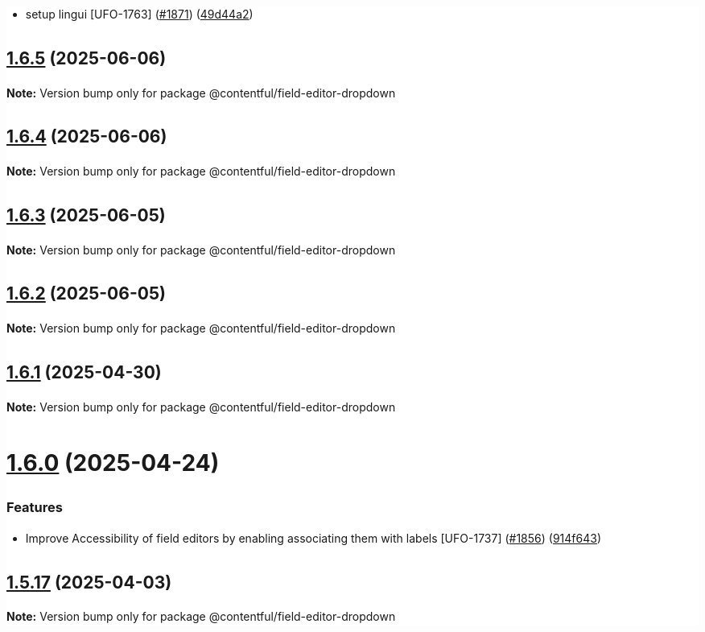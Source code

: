 - setup lingui [UFO-1763] ([#1871](https://github.com/contentful/field-editors/issues/1871)) ([49d44a2](https://github.com/contentful/field-editors/commit/49d44a2cd191bc214d6406d6c8cb7cd44796c110))

## [1.6.5](https://github.com/contentful/field-editors/compare/@contentful/field-editor-dropdown@1.6.4...@contentful/field-editor-dropdown@1.6.5) (2025-06-06)

**Note:** Version bump only for package @contentful/field-editor-dropdown

## [1.6.4](https://github.com/contentful/field-editors/compare/@contentful/field-editor-dropdown@1.6.3...@contentful/field-editor-dropdown@1.6.4) (2025-06-06)

**Note:** Version bump only for package @contentful/field-editor-dropdown

## [1.6.3](https://github.com/contentful/field-editors/compare/@contentful/field-editor-dropdown@1.6.2...@contentful/field-editor-dropdown@1.6.3) (2025-06-05)

**Note:** Version bump only for package @contentful/field-editor-dropdown

## [1.6.2](https://github.com/contentful/field-editors/compare/@contentful/field-editor-dropdown@1.6.1...@contentful/field-editor-dropdown@1.6.2) (2025-06-05)

**Note:** Version bump only for package @contentful/field-editor-dropdown

## [1.6.1](https://github.com/contentful/field-editors/compare/@contentful/field-editor-dropdown@1.6.0...@contentful/field-editor-dropdown@1.6.1) (2025-04-30)

**Note:** Version bump only for package @contentful/field-editor-dropdown

# [1.6.0](https://github.com/contentful/field-editors/compare/@contentful/field-editor-dropdown@1.5.17...@contentful/field-editor-dropdown@1.6.0) (2025-04-24)

### Features

- Improve Accessibility of field editors by enabling associating them with labels [UFO-1737] ([#1856](https://github.com/contentful/field-editors/issues/1856)) ([914f643](https://github.com/contentful/field-editors/commit/914f643bb93cbe523a641ad5430e7399fe71987b))

## [1.5.17](https://github.com/contentful/field-editors/compare/@contentful/field-editor-dropdown@1.5.16...@contentful/field-editor-dropdown@1.5.17) (2025-04-03)

**Note:** Version bump only for package @contentful/field-editor-dropdown
